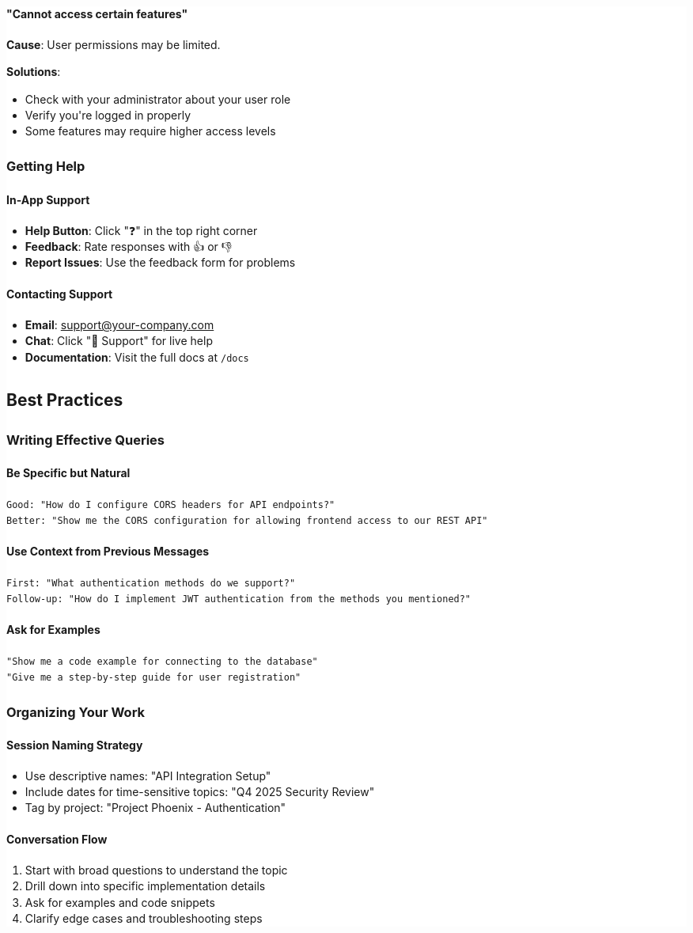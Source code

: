 #### "Cannot access certain features"
**Cause**: User permissions may be limited.

**Solutions**:
- Check with your administrator about your user role
- Verify you're logged in properly
- Some features may require higher access levels

### Getting Help

#### In-App Support
- **Help Button**: Click "❓" in the top right corner
- **Feedback**: Rate responses with 👍 or 👎
- **Report Issues**: Use the feedback form for problems

#### Contacting Support
- **Email**: support@your-company.com
- **Chat**: Click "💬 Support" for live help
- **Documentation**: Visit the full docs at `/docs`

## Best Practices

### Writing Effective Queries

#### Be Specific but Natural
```
Good: "How do I configure CORS headers for API endpoints?"
Better: "Show me the CORS configuration for allowing frontend access to our REST API"
```

#### Use Context from Previous Messages
```
First: "What authentication methods do we support?"
Follow-up: "How do I implement JWT authentication from the methods you mentioned?"
```

#### Ask for Examples
```
"Show me a code example for connecting to the database"
"Give me a step-by-step guide for user registration"
```

### Organizing Your Work

#### Session Naming Strategy
- Use descriptive names: "API Integration Setup"
- Include dates for time-sensitive topics: "Q4 2025 Security Review"
- Tag by project: "Project Phoenix - Authentication"

#### Conversation Flow
1. Start with broad questions to understand the topic
2. Drill down into specific implementation details
3. Ask for examples and code snippets
4. Clarify edge cases and troubleshooting steps
